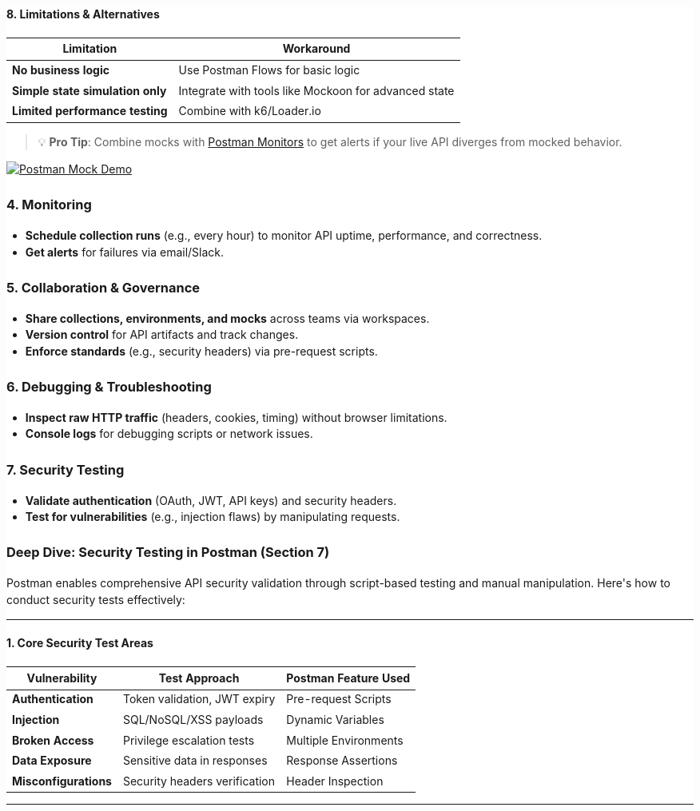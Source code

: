 
#### **8. Limitations & Alternatives**

| Limitation                       | Workaround                                           |
| -------------------------------- | ---------------------------------------------------- |
| **No business logic**            | Use Postman Flows for basic logic                    |
| **Simple state simulation only** | Integrate with tools like Mockoon for advanced state |
| **Limited performance testing**  | Combine with k6/Loader.io                            |

> 💡 **Pro Tip**: Combine mocks with [Postman Monitors](https://learning.postman.com/docs/monitoring-your-api/intro-monitors/) to get alerts if your live API diverges from mocked behavior.

[![Postman Mock Demo](https://assets.postman.com/postman-docs/v10/mock-server-demo.gif)](https://youtu.be/4X2uk4XFVQk)

### 4. **Monitoring**

- **Schedule collection runs** (e.g., every hour) to monitor API uptime, performance, and correctness.
- **Get alerts** for failures via email/Slack.

### 5. **Collaboration & Governance**

- **Share collections, environments, and mocks** across teams via workspaces.
- **Version control** for API artifacts and track changes.
- **Enforce standards** (e.g., security headers) via pre-request scripts.

### 6. **Debugging & Troubleshooting**

- **Inspect raw HTTP traffic** (headers, cookies, timing) without browser limitations.
- **Console logs** for debugging scripts or network issues.

### 7. **Security Testing**

- **Validate authentication** (OAuth, JWT, API keys) and security headers.
- **Test for vulnerabilities** (e.g., injection flaws) by manipulating requests.

### Deep Dive: Security Testing in Postman (Section 7)

Postman enables comprehensive API security validation through script-based testing and manual manipulation. Here's how to conduct security tests effectively:

---

#### **1. Core Security Test Areas**

| Vulnerability         | Test Approach                 | Postman Feature Used  |
| --------------------- | ----------------------------- | --------------------- |
| **Authentication**    | Token validation, JWT expiry  | Pre-request Scripts   |
| **Injection**         | SQL/NoSQL/XSS payloads        | Dynamic Variables     |
| **Broken Access**     | Privilege escalation tests    | Multiple Environments |
| **Data Exposure**     | Sensitive data in responses   | Response Assertions   |
| **Misconfigurations** | Security headers verification | Header Inspection     |

---